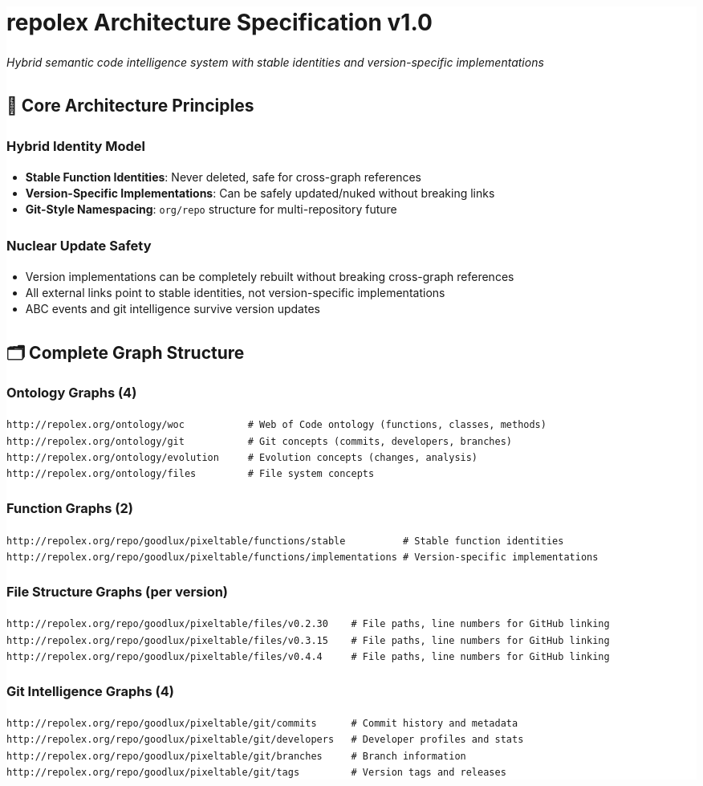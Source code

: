 # repolex Architecture Specification v1.0

*Hybrid semantic code intelligence system with stable identities and version-specific implementations*

## 🎯 Core Architecture Principles

### **Hybrid Identity Model**
- **Stable Function Identities**: Never deleted, safe for cross-graph references
- **Version-Specific Implementations**: Can be safely updated/nuked without breaking links
- **Git-Style Namespacing**: `org/repo` structure for multi-repository future

### **Nuclear Update Safety**
- Version implementations can be completely rebuilt without breaking cross-graph references
- All external links point to stable identities, not version-specific implementations
- ABC events and git intelligence survive version updates

## 🗂️ Complete Graph Structure

### **Ontology Graphs** (4)
```
http://repolex.org/ontology/woc           # Web of Code ontology (functions, classes, methods)
http://repolex.org/ontology/git           # Git concepts (commits, developers, branches)  
http://repolex.org/ontology/evolution     # Evolution concepts (changes, analysis)
http://repolex.org/ontology/files         # File system concepts
```

### **Function Graphs** (2)
```
http://repolex.org/repo/goodlux/pixeltable/functions/stable          # Stable function identities
http://repolex.org/repo/goodlux/pixeltable/functions/implementations # Version-specific implementations
```

### **File Structure Graphs** (per version)
```
http://repolex.org/repo/goodlux/pixeltable/files/v0.2.30    # File paths, line numbers for GitHub linking
http://repolex.org/repo/goodlux/pixeltable/files/v0.3.15    # File paths, line numbers for GitHub linking  
http://repolex.org/repo/goodlux/pixeltable/files/v0.4.4     # File paths, line numbers for GitHub linking
```

### **Git Intelligence Graphs** (4)
```
http://repolex.org/repo/goodlux/pixeltable/git/commits      # Commit history and metadata
http://repolex.org/repo/goodlux/pixeltable/git/developers   # Developer profiles and stats
http://repolex.org/repo/goodlux/pixeltable/git/branches     # Branch information
http://repolex.org/repo/goodlux/pixeltable/git/tags         # Version tags and releases
```
